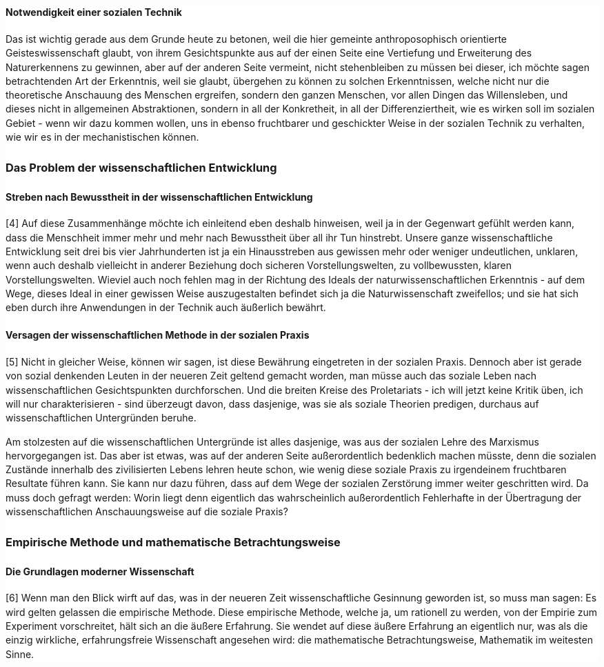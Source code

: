 #### Notwendigkeit einer sozialen Technik

Das ist wichtig gerade aus dem Grunde heute zu betonen, weil die hier gemeinte anthroposophisch orientierte Geisteswissenschaft glaubt, von ihrem Gesichtspunkte aus auf der einen Seite eine Vertiefung und Erweiterung des Naturerkennens zu gewinnen, aber auf der anderen Seite vermeint, nicht stehenbleiben zu müssen bei dieser, ich möchte sagen betrachtenden Art der Erkenntnis, weil sie glaubt, übergehen zu können zu solchen Erkenntnissen, welche nicht nur die theoretische Anschauung des Menschen ergreifen, sondern den ganzen Menschen, vor allen Dingen das Willensleben, und dieses nicht in allgemeinen Abstraktionen, sondern in all der Konkretheit, in all der Differenziertheit, wie es wirken soll im sozialen Gebiet - wenn wir dazu kommen wollen, uns in ebenso fruchtbarer und geschickter Weise in der sozialen Technik zu verhalten, wie wir es in der mechanistischen können.

### Das Problem der wissenschaftlichen Entwicklung

#### Streben nach Bewusstheit in der wissenschaftlichen Entwicklung

[4] Auf diese Zusammenhänge möchte ich einleitend eben deshalb hinweisen, weil ja in der Gegenwart gefühlt werden kann, dass die Menschheit immer mehr und mehr nach Bewusstheit über all ihr Tun hinstrebt. Unsere ganze wissenschaftliche Entwicklung seit drei bis vier Jahrhunderten ist ja ein Hinausstreben aus gewissen mehr oder weniger undeutlichen, unklaren, wenn auch deshalb vielleicht in anderer Beziehung doch sicheren Vorstellungswelten, zu vollbewussten, klaren Vorstellungswelten. Wieviel auch noch fehlen mag in der Richtung des Ideals der naturwissenschaftlichen Erkenntnis - auf dem Wege, dieses Ideal in einer gewissen Weise auszugestalten befindet sich ja die Naturwissenschaft zweifellos; und sie hat sich eben durch ihre Anwendungen in der Technik auch äußerlich bewährt.

#### Versagen der wissenschaftlichen Methode in der sozialen Praxis

[5] Nicht in gleicher Weise, können wir sagen, ist diese Bewährung eingetreten in der sozialen Praxis. Dennoch aber ist gerade von sozial denkenden Leuten in der neueren Zeit geltend gemacht worden, man müsse auch das soziale Leben nach wissenschaftlichen Gesichtspunkten durchforschen. Und die breiten Kreise des Proletariats - ich will jetzt keine Kritik üben, ich will nur charakterisieren - sind überzeugt davon, dass dasjenige, was sie als soziale Theorien predigen, durchaus auf wissenschaftlichen Untergründen beruhe.

Am stolzesten auf die wissenschaftlichen Untergründe ist alles dasjenige, was aus der sozialen Lehre des Marxismus hervorgegangen ist. Das aber ist etwas, was auf der anderen Seite außerordentlich bedenklich machen müsste, denn die sozialen Zustände innerhalb des zivilisierten Lebens lehren heute schon, wie wenig diese soziale Praxis zu irgendeinem fruchtbaren Resultate führen kann. Sie kann nur dazu führen, dass auf dem Wege der sozialen Zerstörung immer weiter geschritten wird. Da muss doch gefragt werden: Worin liegt denn eigentlich das wahrscheinlich außerordentlich Fehlerhafte in der Übertragung der wissenschaftlichen Anschauungsweise auf die soziale Praxis?

### Empirische Methode und mathematische Betrachtungsweise

#### Die Grundlagen moderner Wissenschaft

[6] Wenn man den Blick wirft auf das, was in der neueren Zeit wissenschaftliche Gesinnung geworden ist, so muss man sagen: Es wird gelten gelassen die empirische Methode. Diese empirische Methode, welche ja, um rationell zu werden, von der Empirie zum Experiment vorschreitet, hält sich an die äußere Erfahrung. Sie wendet auf diese äußere Erfahrung an eigentlich nur, was als die einzig wirkliche, erfahrungsfreie Wissenschaft angesehen wird: die mathematische Betrachtungsweise, Mathematik im weitesten Sinne.
